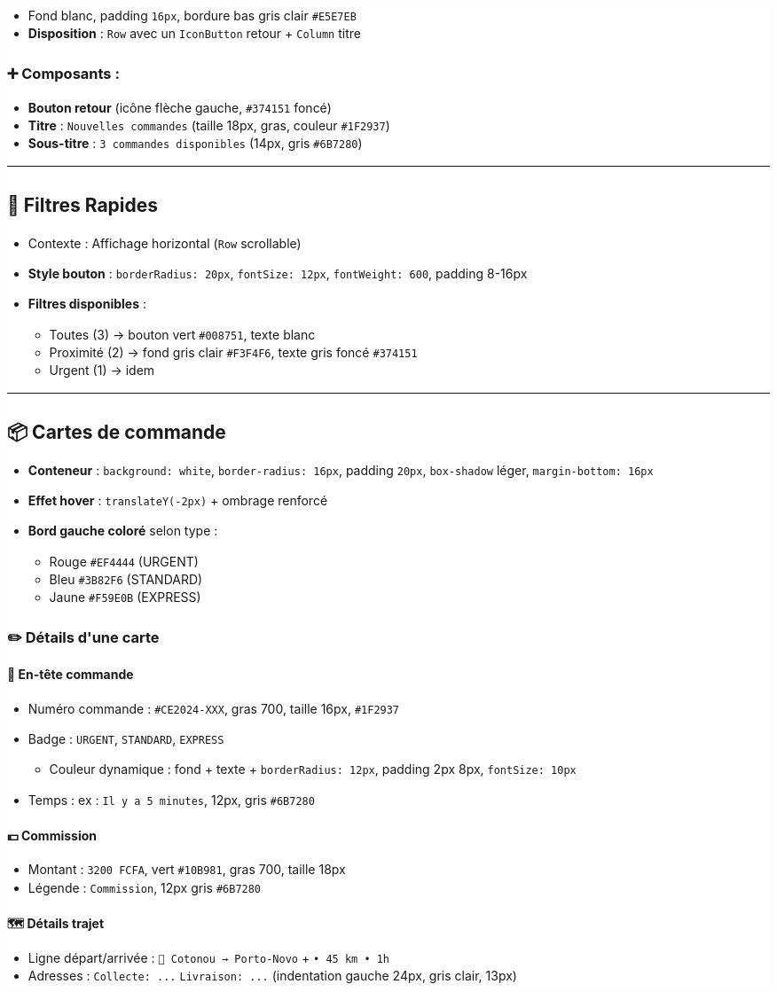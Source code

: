 * Fond blanc, padding `16px`, bordure bas gris clair `#E5E7EB`
* **Disposition** : `Row` avec un `IconButton` retour + `Column` titre

### ➕ Composants :

* **Bouton retour** (icône flèche gauche, `#374151` foncé)
* **Titre** : `Nouvelles commandes` (taille 18px, gras, couleur `#1F2937`)
* **Sous-titre** : `3 commandes disponibles` (14px, gris `#6B7280`)

---

## 🔎 Filtres Rapides

* Contexte : Affichage horizontal (`Row` scrollable)
* **Style bouton** : `borderRadius: 20px`, `fontSize: 12px`, `fontWeight: 600`, padding 8-16px
* **Filtres disponibles** :

  * Toutes (3) → bouton vert `#008751`, texte blanc
  * Proximité (2) → fond gris clair `#F3F4F6`, texte gris foncé `#374151`
  * Urgent (1) → idem

---

## 📦 Cartes de commande

* **Conteneur** : `background: white`, `border-radius: 16px`, padding `20px`, `box-shadow` léger, `margin-bottom: 16px`
* **Effet hover** : `translateY(-2px)` + ombrage renforcé
* **Bord gauche coloré** selon type :

  * Rouge `#EF4444` (URGENT)
  * Bleu `#3B82F6` (STANDARD)
  * Jaune `#F59E0B` (EXPRESS)

### ✏️ Détails d'une carte

#### 🧾 En-tête commande

* Numéro commande : `#CE2024-XXX`, gras 700, taille 16px, `#1F2937`
* Badge : `URGENT`, `STANDARD`, `EXPRESS`

  * Couleur dynamique : fond + texte + `borderRadius: 12px`, padding 2px 8px, `fontSize: 10px`
* Temps : ex : `Il y a 5 minutes`, 12px, gris `#6B7280`

#### 💵 Commission

* Montant : `3200 FCFA`, vert `#10B981`, gras 700, taille 18px
* Légende : `Commission`, 12px gris `#6B7280`

#### 🗺️ Détails trajet

* Ligne départ/arrivée : `📍 Cotonou → Porto-Novo` + `• 45 km • 1h`
* Adresses : `Collecte: ...` `Livraison: ...` (indentation gauche 24px, gris clair, 13px)
